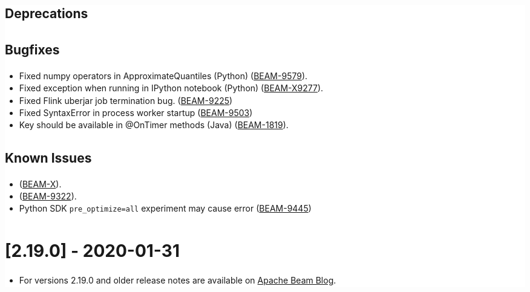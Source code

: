 ## Deprecations

## Bugfixes

* Fixed numpy operators in ApproximateQuantiles (Python) ([BEAM-9579](https://issues.apache.org/jira/browse/BEAM-9579)).
* Fixed exception when running in IPython notebook (Python) ([BEAM-X9277](https://issues.apache.org/jira/browse/BEAM-9277)).
* Fixed Flink uberjar job termination bug. ([BEAM-9225](https://issues.apache.org/jira/browse/BEAM-9225))
* Fixed SyntaxError in process worker startup ([BEAM-9503](https://issues.apache.org/jira/browse/BEAM-9503))
* Key should be available in @OnTimer methods (Java) ([BEAM-1819](https://issues.apache.org/jira/browse/BEAM-1819)).

## Known Issues

* ([BEAM-X](https://issues.apache.org/jira/browse/BEAM-X)).
* ([BEAM-9322](https://issues.apache.org/jira/browse/BEAM-9322)).
* Python SDK `pre_optimize=all` experiment may cause error ([BEAM-9445](https://issues.apache.org/jira/browse/BEAM-9445))

# [2.19.0] - 2020-01-31

- For versions 2.19.0 and older release notes are available on [Apache Beam Blog](https://beam.apache.org/blog/).
